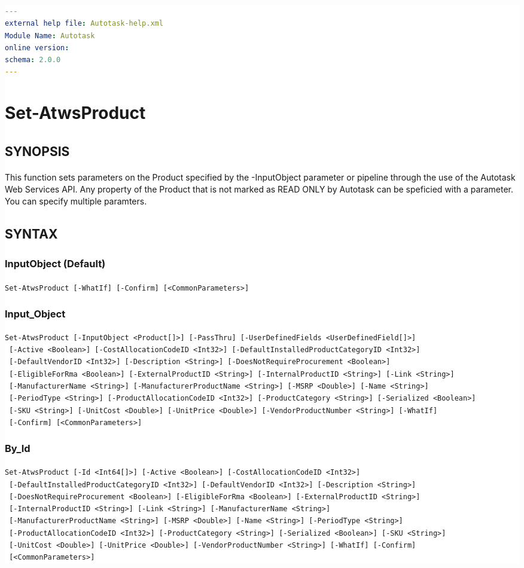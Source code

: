 ```yaml
---
external help file: Autotask-help.xml
Module Name: Autotask
online version:
schema: 2.0.0
---
```


# Set-AtwsProduct

## SYNOPSIS
This function sets parameters on the Product specified by the -InputObject parameter or pipeline through the use of the Autotask Web Services API.
Any property of the Product that is not marked as READ ONLY by Autotask can be speficied with a parameter.
You can specify multiple paramters.

## SYNTAX

### InputObject (Default)
```
Set-AtwsProduct [-WhatIf] [-Confirm] [<CommonParameters>]
```

### Input_Object
```
Set-AtwsProduct [-InputObject <Product[]>] [-PassThru] [-UserDefinedFields <UserDefinedField[]>]
 [-Active <Boolean>] [-CostAllocationCodeID <Int32>] [-DefaultInstalledProductCategoryID <Int32>]
 [-DefaultVendorID <Int32>] [-Description <String>] [-DoesNotRequireProcurement <Boolean>]
 [-EligibleForRma <Boolean>] [-ExternalProductID <String>] [-InternalProductID <String>] [-Link <String>]
 [-ManufacturerName <String>] [-ManufacturerProductName <String>] [-MSRP <Double>] [-Name <String>]
 [-PeriodType <String>] [-ProductAllocationCodeID <Int32>] [-ProductCategory <String>] [-Serialized <Boolean>]
 [-SKU <String>] [-UnitCost <Double>] [-UnitPrice <Double>] [-VendorProductNumber <String>] [-WhatIf]
 [-Confirm] [<CommonParameters>]
```

### By_Id
```
Set-AtwsProduct [-Id <Int64[]>] [-Active <Boolean>] [-CostAllocationCodeID <Int32>]
 [-DefaultInstalledProductCategoryID <Int32>] [-DefaultVendorID <Int32>] [-Description <String>]
 [-DoesNotRequireProcurement <Boolean>] [-EligibleForRma <Boolean>] [-ExternalProductID <String>]
 [-InternalProductID <String>] [-Link <String>] [-ManufacturerName <String>]
 [-ManufacturerProductName <String>] [-MSRP <Double>] [-Name <String>] [-PeriodType <String>]
 [-ProductAllocationCodeID <Int32>] [-ProductCategory <String>] [-Serialized <Boolean>] [-SKU <String>]
 [-UnitCost <Double>] [-UnitPrice <Double>] [-VendorProductNumber <String>] [-WhatIf] [-Confirm]
 [<CommonParameters>]
```
